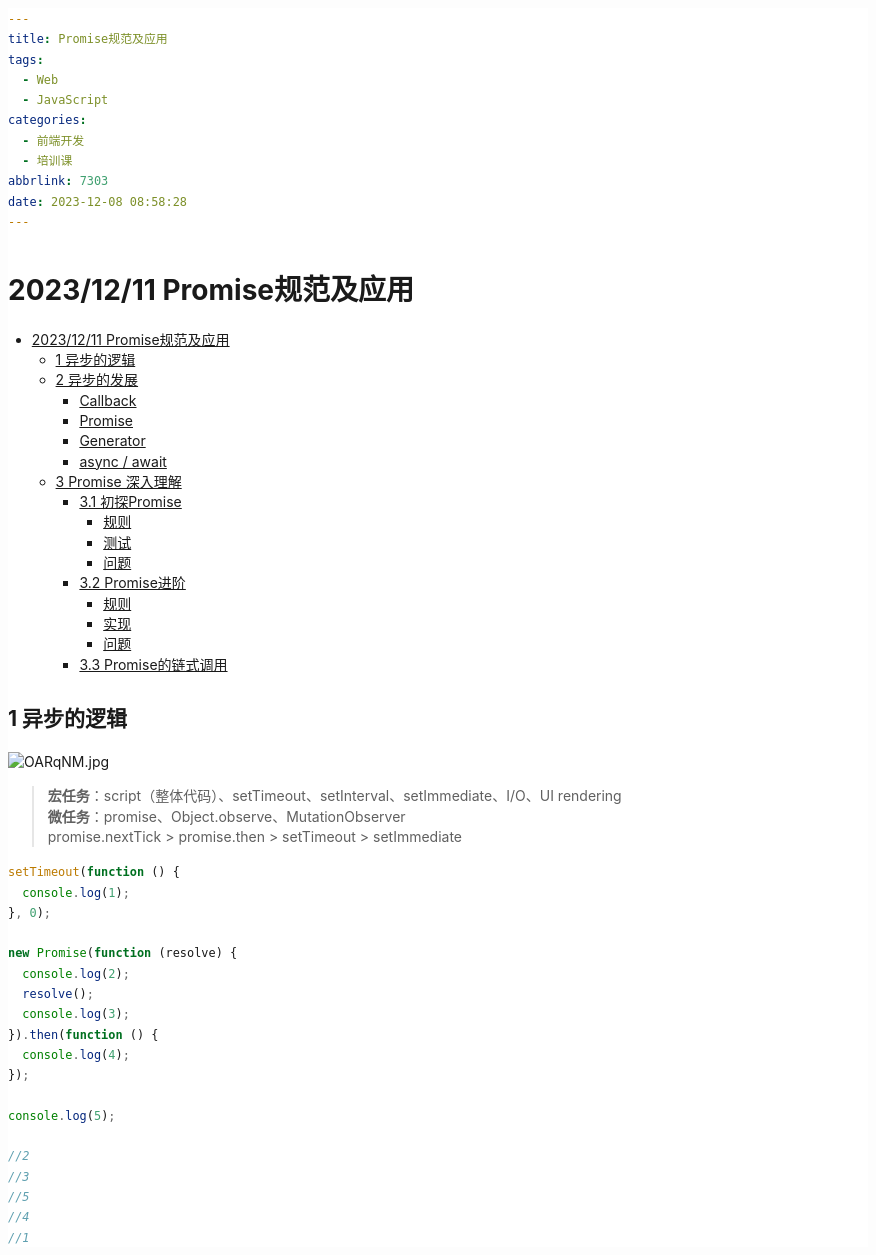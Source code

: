 ```yaml
---
title: Promise规范及应用
tags:
  - Web
  - JavaScript
categories:
  - 前端开发
  - 培训课
abbrlink: 7303
date: 2023-12-08 08:58:28
---
```

# 2023/12/11 Promise规范及应用

- [2023/12/11 Promise规范及应用](#20231211-promise规范及应用)
  - [1 异步的逻辑](#1-异步的逻辑)
  - [2 异步的发展](#2-异步的发展)
    - [Callback](#callback)
    - [Promise](#promise)
    - [Generator](#generator)
    - [async / await](#async--await)
  - [3 Promise 深入理解](#3-promise-深入理解)
    - [3.1 初探Promise](#31-初探promise)
      - [规则](#规则)
      - [测试](#测试)
      - [问题](#问题)
    - [3.2 Promise进阶](#32-promise进阶)
      - [规则](#规则-1)
      - [实现](#实现)
      - [问题](#问题-1)
    - [3.3 Promise的链式调用](#33-promise的链式调用)


## 1 异步的逻辑

![OARqNM.jpg](https://ooo.0x0.ooo/2023/12/07/OARqNM.jpg)

> **宏任务**：script（整体代码）、setTimeout、setInterval、setImmediate、I/O、UI rendering  
> **微任务**：promise、Object.observe、MutationObserver  
> promise.nextTick > promise.then > setTimeout > setImmediate

```js
setTimeout(function () {
  console.log(1);
}, 0);

new Promise(function (resolve) {
  console.log(2);
  resolve();
  console.log(3);
}).then(function () {
  console.log(4);
});

console.log(5);

//2
//3
//5
//4
//1
```
